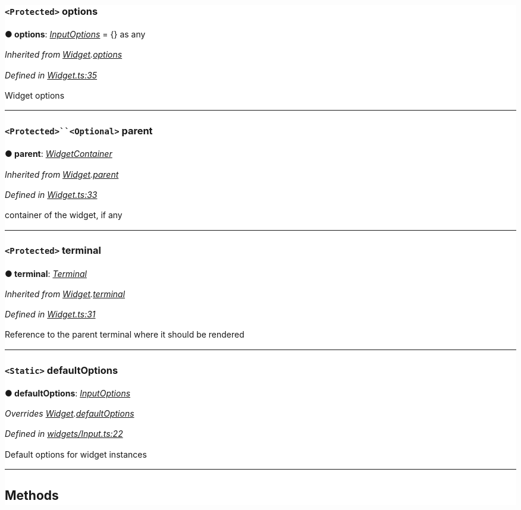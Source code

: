 ### `<Protected>` options

**● options**: *[InputOptions](../interfaces/_widgets_input_.inputoptions.md)* =  {} as any

*Inherited from [Widget](_widget_.widget.md).[options](_widget_.widget.md#options)*

*Defined in [Widget.ts:35](https://github.com/danikaze/terminal-in-canvas/blob/bacbdf6/src/Widget.ts#L35)*

Widget options

___
<a id="parent"></a>

### `<Protected>``<Optional>` parent

**● parent**: *[WidgetContainer](../interfaces/_widgetcontainer_.widgetcontainer.md)*

*Inherited from [Widget](_widget_.widget.md).[parent](_widget_.widget.md#parent)*

*Defined in [Widget.ts:33](https://github.com/danikaze/terminal-in-canvas/blob/bacbdf6/src/Widget.ts#L33)*

container of the widget, if any

___
<a id="terminal"></a>

### `<Protected>` terminal

**● terminal**: *[Terminal](_terminal_.terminal.md)*

*Inherited from [Widget](_widget_.widget.md).[terminal](_widget_.widget.md#terminal)*

*Defined in [Widget.ts:31](https://github.com/danikaze/terminal-in-canvas/blob/bacbdf6/src/Widget.ts#L31)*

Reference to the parent terminal where it should be rendered

___
<a id="defaultoptions"></a>

### `<Static>` defaultOptions

**● defaultOptions**: *[InputOptions](../interfaces/_widgets_input_.inputoptions.md)*

*Overrides [Widget](_widget_.widget.md).[defaultOptions](_widget_.widget.md#defaultoptions)*

*Defined in [widgets/Input.ts:22](https://github.com/danikaze/terminal-in-canvas/blob/bacbdf6/src/widgets/Input.ts#L22)*

Default options for widget instances

___

## Methods

<a id="blur"></a>
